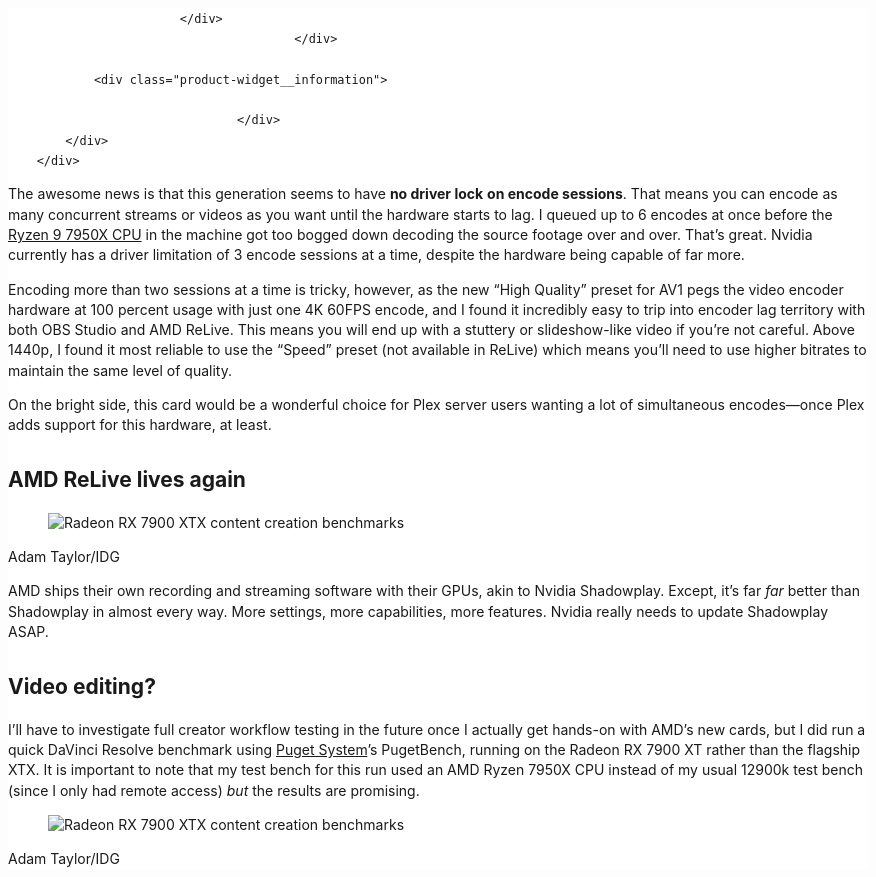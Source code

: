 							</div>
											</div>
				
				<div class="product-widget__information">
				
									</div>
			</div>
		</div>

		


<p>The awesome news is that this generation seems to have <strong>no driver lock</strong> <strong>on encode sessions</strong>. That means you can encode as many concurrent streams or videos as you want until the hardware starts to lag. I queued up to 6 encodes at once before the <a href="https://www.pcworld.com/article/1074246/amd-ryzen-9-7950x-review.html">Ryzen 9 7950X CPU</a> in the machine got too bogged down decoding the source footage over and over. That&rsquo;s great. Nvidia currently has a driver limitation of 3 encode sessions at a time, despite the hardware being capable of far more.</p>



<p>Encoding more than two sessions at a time is tricky, however, as the new &ldquo;High Quality&rdquo; preset for AV1 pegs the video encoder hardware at 100 percent usage with just one 4K 60FPS encode, and I found it incredibly easy to trip into encoder lag territory with both OBS Studio and AMD ReLive. This means you will end up with a stuttery or slideshow-like video if you&rsquo;re not careful. Above 1440p, I found it most reliable to use the &ldquo;Speed&rdquo; preset (not available in ReLive) which means you&rsquo;ll need to use higher bitrates to maintain the same level of quality.</p>



<p>On the bright side, this card would be a wonderful choice for Plex server users wanting a lot of simultaneous encodes&mdash;once Plex adds support for this hardware, at least.</p>



<h2 id="amd-relive-lives-again">AMD ReLive lives again</h2>


<div class="extendedBlock-wrapper block-coreImage undefined"><figure class="wp-block-image size-large"><img alt="Radeon RX 7900 XTX content creation benchmarks" class="wp-image-1434185" height="669" src="https://b2c-contenthub.com/wp-content/uploads/2022/12/12.png?w=1200" width="1200" /></figure><p class="imageCredit">Adam Taylor/IDG</p></div>



<p>AMD ships their own recording and streaming software with their GPUs, akin to Nvidia Shadowplay. Except, it&rsquo;s far <em>far</em> better than Shadowplay in almost every way. More settings, more capabilities, more features. Nvidia really needs to update Shadowplay ASAP.</p>



<h2>Video editing?</h2>



<p>I&rsquo;ll have to investigate full creator workflow testing in the future once I actually get hands-on with AMD&rsquo;s new cards, but I did run a quick DaVinci Resolve benchmark using <a href="https://www.pugetsystems.com/">Puget System</a>&rsquo;s PugetBench, running on the Radeon RX 7900 XT rather than the flagship XTX. It is important to note that my test bench for this run used an AMD Ryzen 7950X CPU instead of my usual 12900k test bench (since I only had remote access) <em>but</em> the results are promising.</p>


<div class="extendedBlock-wrapper block-coreImage undefined"><figure class="wp-block-image size-large"><img alt="Radeon RX 7900 XTX content creation benchmarks" class="wp-image-1434184" height="675" src="https://b2c-contenthub.com/wp-content/uploads/2022/12/13.jpg?quality=50&amp;strip=all&amp;w=1200" width="1200" /></figure><p class="imageCredit">Adam Taylor/IDG</p></div>
